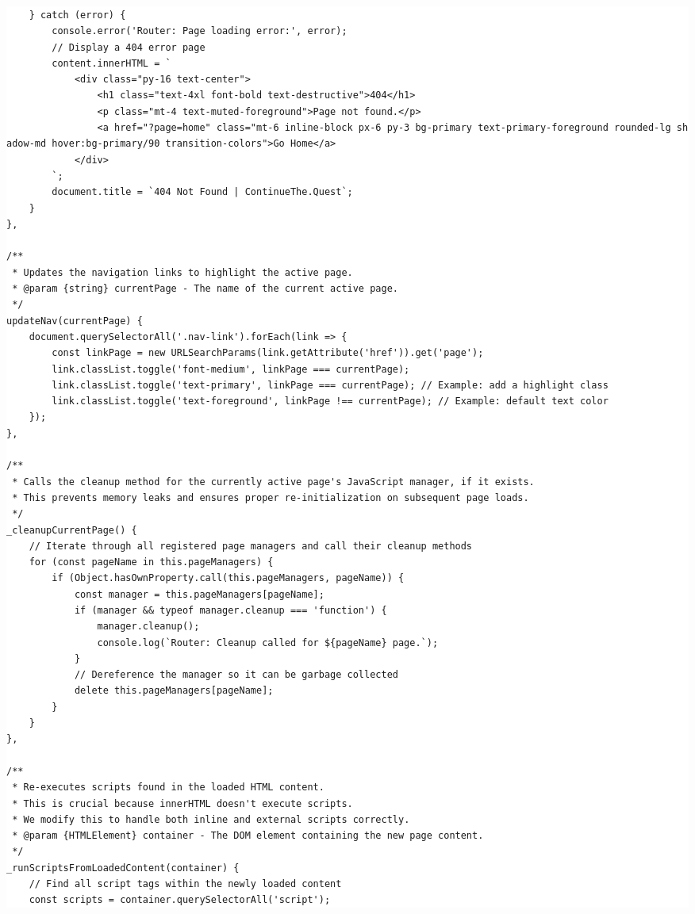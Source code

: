         } catch (error) {
            console.error('Router: Page loading error:', error);
            // Display a 404 error page
            content.innerHTML = `
                <div class="py-16 text-center">
                    <h1 class="text-4xl font-bold text-destructive">404</h1>
                    <p class="mt-4 text-muted-foreground">Page not found.</p>
                    <a href="?page=home" class="mt-6 inline-block px-6 py-3 bg-primary text-primary-foreground rounded-lg shadow-md hover:bg-primary/90 transition-colors">Go Home</a>
                </div>
            `;
            document.title = `404 Not Found | ContinueThe.Quest`;
        }
    },

    /**
     * Updates the navigation links to highlight the active page.
     * @param {string} currentPage - The name of the current active page.
     */
    updateNav(currentPage) {
        document.querySelectorAll('.nav-link').forEach(link => {
            const linkPage = new URLSearchParams(link.getAttribute('href')).get('page');
            link.classList.toggle('font-medium', linkPage === currentPage);
            link.classList.toggle('text-primary', linkPage === currentPage); // Example: add a highlight class
            link.classList.toggle('text-foreground', linkPage !== currentPage); // Example: default text color
        });
    },
    
    /**
     * Calls the cleanup method for the currently active page's JavaScript manager, if it exists.
     * This prevents memory leaks and ensures proper re-initialization on subsequent page loads.
     */
    _cleanupCurrentPage() {
        // Iterate through all registered page managers and call their cleanup methods
        for (const pageName in this.pageManagers) {
            if (Object.hasOwnProperty.call(this.pageManagers, pageName)) {
                const manager = this.pageManagers[pageName];
                if (manager && typeof manager.cleanup === 'function') {
                    manager.cleanup();
                    console.log(`Router: Cleanup called for ${pageName} page.`);
                }
                // Dereference the manager so it can be garbage collected
                delete this.pageManagers[pageName];
            }
        }
    },

    /**
     * Re-executes scripts found in the loaded HTML content.
     * This is crucial because innerHTML doesn't execute scripts.
     * We modify this to handle both inline and external scripts correctly.
     * @param {HTMLElement} container - The DOM element containing the new page content.
     */
    _runScriptsFromLoadedContent(container) {
        // Find all script tags within the newly loaded content
        const scripts = container.querySelectorAll('script');

